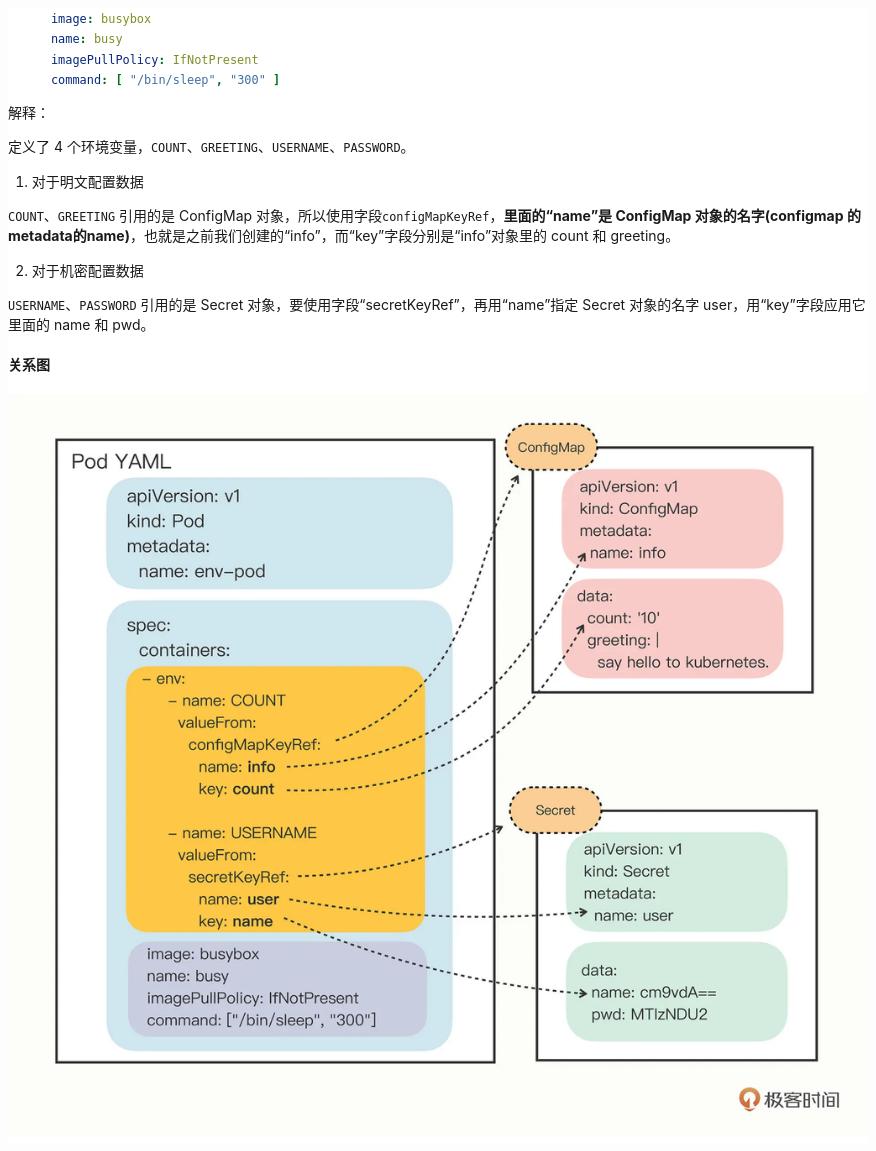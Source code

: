 ```yaml
      image: busybox
      name: busy
      imagePullPolicy: IfNotPresent
      command: [ "/bin/sleep", "300" ]
```

解释：

定义了 4 个环境变量，`COUNT`、`GREETING`、`USERNAME`、`PASSWORD`。

1. 对于明文配置数据

`COUNT`、`GREETING` 引用的是 ConfigMap 对象，所以使用字段`configMapKeyRef`，**里面的“name”是 ConfigMap
对象的名字(configmap 的metadata的name)**，也就是之前我们创建的“info”，而“key”字段分别是“info”对象里的 count 和 greeting。

2. 对于机密配置数据

`USERNAME`、`PASSWORD` 引用的是 Secret 对象，要使用字段“secretKeyRef”，再用“name”指定 Secret 对象的名字 user，用“key”字段应用它里面的 name 和 pwd。

#### 关系图

![image.png](../../assets/1692714101167-image.png)
